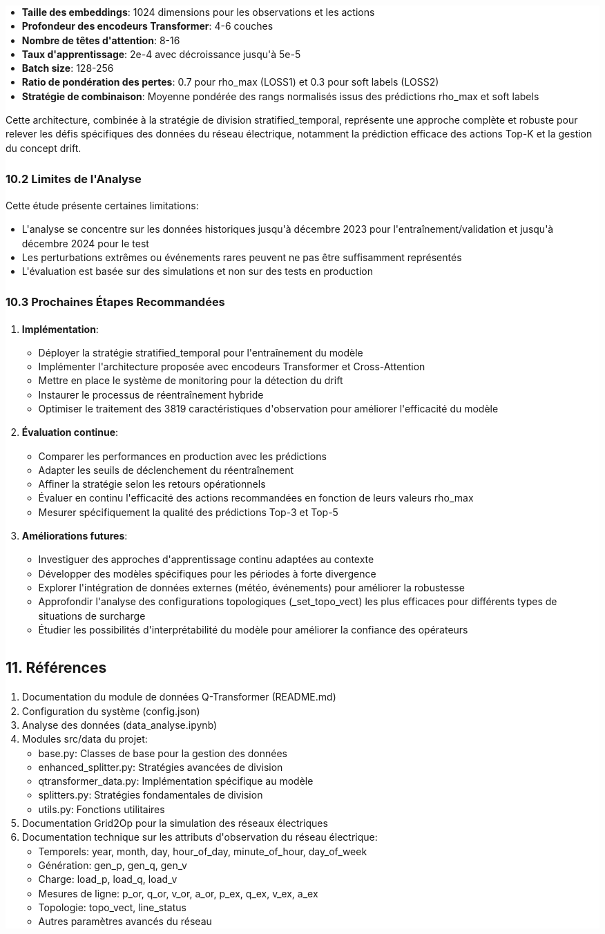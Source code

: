 - **Taille des embeddings**: 1024 dimensions pour les observations et les actions
- **Profondeur des encodeurs Transformer**: 4-6 couches
- **Nombre de têtes d'attention**: 8-16
- **Taux d'apprentissage**: 2e-4 avec décroissance jusqu'à 5e-5
- **Batch size**: 128-256
- **Ratio de pondération des pertes**: 0.7 pour rho_max (LOSS1) et 0.3 pour soft labels (LOSS2)
- **Stratégie de combinaison**: Moyenne pondérée des rangs normalisés issus des prédictions rho_max et soft labels

Cette architecture, combinée à la stratégie de division stratified_temporal, représente une approche complète et robuste pour relever les défis spécifiques des données du réseau électrique, notamment la prédiction efficace des actions Top-K et la gestion du concept drift.

### 10.2 Limites de l'Analyse

Cette étude présente certaines limitations:
- L'analyse se concentre sur les données historiques jusqu'à décembre 2023 pour l'entraînement/validation et jusqu'à décembre 2024 pour le test
- Les perturbations extrêmes ou événements rares peuvent ne pas être suffisamment représentés
- L'évaluation est basée sur des simulations et non sur des tests en production

### 10.3 Prochaines Étapes Recommandées

1. **Implémentation**:
   - Déployer la stratégie stratified_temporal pour l'entraînement du modèle
   - Implémenter l'architecture proposée avec encodeurs Transformer et Cross-Attention
   - Mettre en place le système de monitoring pour la détection du drift
   - Instaurer le processus de réentraînement hybride
   - Optimiser le traitement des 3819 caractéristiques d'observation pour améliorer l'efficacité du modèle

2. **Évaluation continue**:
   - Comparer les performances en production avec les prédictions
   - Adapter les seuils de déclenchement du réentraînement
   - Affiner la stratégie selon les retours opérationnels
   - Évaluer en continu l'efficacité des actions recommandées en fonction de leurs valeurs rho_max
   - Mesurer spécifiquement la qualité des prédictions Top-3 et Top-5

3. **Améliorations futures**:
   - Investiguer des approches d'apprentissage continu adaptées au contexte
   - Développer des modèles spécifiques pour les périodes à forte divergence
   - Explorer l'intégration de données externes (météo, événements) pour améliorer la robustesse
   - Approfondir l'analyse des configurations topologiques (_set_topo_vect) les plus efficaces pour différents types de situations de surcharge
   - Étudier les possibilités d'interprétabilité du modèle pour améliorer la confiance des opérateurs

## 11. Références

1. Documentation du module de données Q-Transformer (README.md)
2. Configuration du système (config.json)
3. Analyse des données (data_analyse.ipynb)
4. Modules src/data du projet:
   - base.py: Classes de base pour la gestion des données
   - enhanced_splitter.py: Stratégies avancées de division
   - qtransformer_data.py: Implémentation spécifique au modèle
   - splitters.py: Stratégies fondamentales de division
   - utils.py: Fonctions utilitaires
5. Documentation Grid2Op pour la simulation des réseaux électriques
6. Documentation technique sur les attributs d'observation du réseau électrique:
   - Temporels: year, month, day, hour_of_day, minute_of_hour, day_of_week
   - Génération: gen_p, gen_q, gen_v
   - Charge: load_p, load_q, load_v
   - Mesures de ligne: p_or, q_or, v_or, a_or, p_ex, q_ex, v_ex, a_ex
   - Topologie: topo_vect, line_status
   - Autres paramètres avancés du réseau